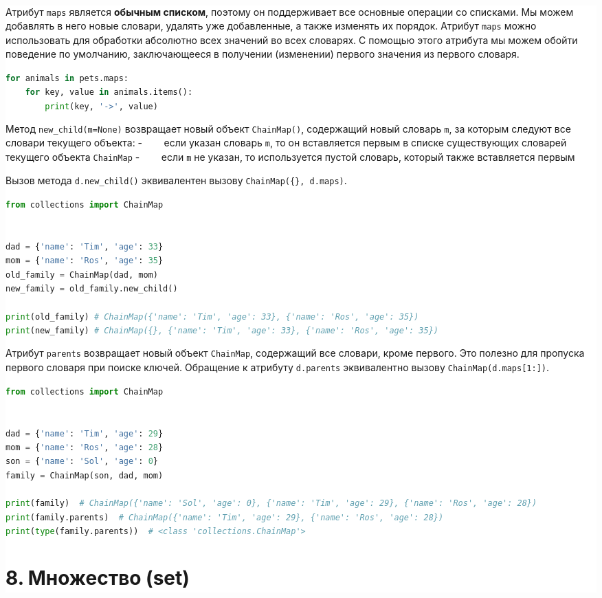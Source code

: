 Атрибут `maps` является **обычным списком**, поэтому он поддерживает все основные операции со списками. Мы можем добавлять в него новые словари, удалять уже добавленные, а также изменять их порядок. Атрибут `maps` можно использовать для обработки абсолютно всех значений во всех словарях. С помощью этого атрибута мы можем обойти поведение по умолчанию, заключающееся в получении (изменении) первого значения из первого словаря.

```Python
for animals in pets.maps:
    for key, value in animals.items():
        print(key, '->', value)
```

Метод `new_child(m=None)` возвращает новый объект `ChainMap()`, содержащий новый словарь `m`, за которым следуют все словари текущего объекта:
-        если указан словарь `m`, то он вставляется первым в списке существующих словарей текущего объекта `ChainMap`
-        если `m` не указан, то используется пустой словарь, который также вставляется первым

Вызов метода `d.new_child()` эквивалентен вызову `ChainMap({}, d.maps)`.

```Python
from collections import ChainMap


dad = {'name': 'Tim', 'age': 33}
mom = {'name': 'Ros', 'age': 35}
old_family = ChainMap(dad, mom)
new_family = old_family.new_child()

print(old_family) # ChainMap({'name': 'Tim', 'age': 33}, {'name': 'Ros', 'age': 35})
print(new_family) # ChainMap({}, {'name': 'Tim', 'age': 33}, {'name': 'Ros', 'age': 35})
```

Атрибут `parents` возвращает новый объект `ChainMap`, содержащий все словари, кроме первого. Это полезно для пропуска первого словаря при поиске ключей. Обращение к атрибуту `d.parents` эквивалентно вызову `ChainMap(d.maps[1:])`.

```Python
from collections import ChainMap


dad = {'name': 'Tim', 'age': 29}
mom = {'name': 'Ros', 'age': 28}
son = {'name': 'Sol', 'age': 0}
family = ChainMap(son, dad, mom)

print(family)  # ChainMap({'name': 'Sol', 'age': 0}, {'name': 'Tim', 'age': 29}, {'name': 'Ros', 'age': 28})
print(family.parents)  # ChainMap({'name': 'Tim', 'age': 29}, {'name': 'Ros', 'age': 28})
print(type(family.parents))  # <class 'collections.ChainMap'>
```

# 8. Множество (set)
